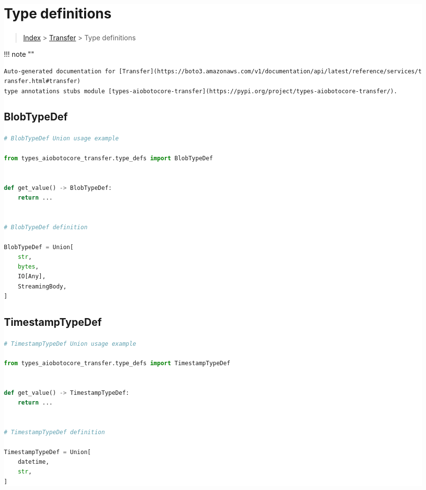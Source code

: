 # Type definitions

> [Index](../README.md) > [Transfer](./README.md) > Type definitions

!!! note ""

    Auto-generated documentation for [Transfer](https://boto3.amazonaws.com/v1/documentation/api/latest/reference/services/transfer.html#transfer)
    type annotations stubs module [types-aiobotocore-transfer](https://pypi.org/project/types-aiobotocore-transfer/).

## BlobTypeDef

```python
# BlobTypeDef Union usage example

from types_aiobotocore_transfer.type_defs import BlobTypeDef


def get_value() -> BlobTypeDef:
    return ...


# BlobTypeDef definition

BlobTypeDef = Union[
    str,
    bytes,
    IO[Any],
    StreamingBody,
]
```


## TimestampTypeDef

```python
# TimestampTypeDef Union usage example

from types_aiobotocore_transfer.type_defs import TimestampTypeDef


def get_value() -> TimestampTypeDef:
    return ...


# TimestampTypeDef definition

TimestampTypeDef = Union[
    datetime,
    str,
]
```
